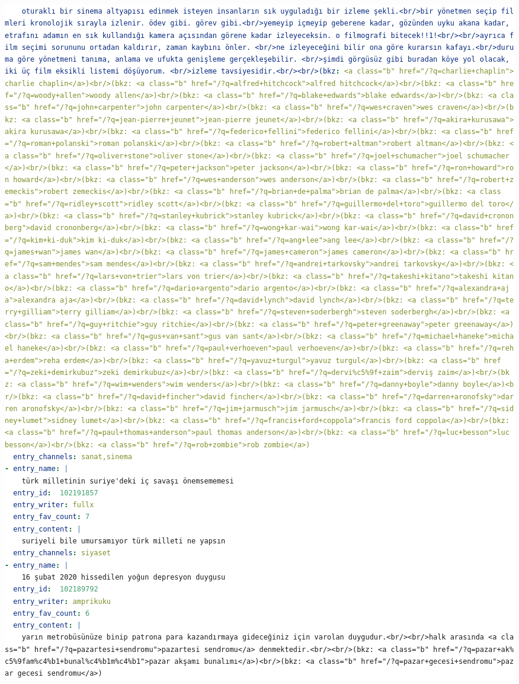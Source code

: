 ```yaml
    oturaklı bir sinema altyapısı edinmek isteyen insanların sık uyguladığı bir izleme şekli.<br/>bir yönetmen seçip filmleri kronolojik sırayla izlenir. ödev gibi. görev gibi.<br/>yemeyip içmeyip geberene kadar, gözünden uyku akana kadar, etrafını adamın en sık kullandığı kamera açısından görene kadar izleyeceksin. o filmografi bitecek!!1!<br/><br/>ayrıca film seçimi sorununu ortadan kaldırır, zaman kaybını önler. <br/>ne izleyeceğini bilir ona göre kurarsın kafayı.<br/>duruma göre yönetmeni tanıma, anlama ve ufukta genişleme gerçekleşebilir. <br/>şimdi görgüsüz gibi buradan köye yol olacak, iki üç film eksikli listemi döşüyorum. <br/>izleme tavsiyesidir.<br/><br/>(bkz: <a class="b" href="/?q=charlie+chaplin">charlie chaplin</a>)<br/>(bkz: <a class="b" href="/?q=alfred+hitchcock">alfred hitchcock</a>)<br/>(bkz: <a class="b" href="/?q=woody+allen">woody allen</a>)<br/>(bkz: <a class="b" href="/?q=blake+edwards">blake edwards</a>)<br/>(bkz: <a class="b" href="/?q=john+carpenter">john carpenter</a>)<br/>(bkz: <a class="b" href="/?q=wes+craven">wes craven</a>)<br/>(bkz: <a class="b" href="/?q=jean-pierre+jeunet">jean-pierre jeunet</a>)<br/>(bkz: <a class="b" href="/?q=akira+kurusawa">akira kurusawa</a>)<br/>(bkz: <a class="b" href="/?q=federico+fellini">federico fellini</a>)<br/>(bkz: <a class="b" href="/?q=roman+polanski">roman polanski</a>)<br/>(bkz: <a class="b" href="/?q=robert+altman">robert altman</a>)<br/>(bkz: <a class="b" href="/?q=oliver+stone">oliver stone</a>)<br/>(bkz: <a class="b" href="/?q=joel+schumacher">joel schumacher</a>)<br/>(bkz: <a class="b" href="/?q=peter+jackson">peter jackson</a>)<br/>(bkz: <a class="b" href="/?q=ron+howard">ron howard</a>)<br/>(bkz: <a class="b" href="/?q=wes+anderson">wes anderson</a>)<br/>(bkz: <a class="b" href="/?q=robert+zemeckis">robert zemeckis</a>)<br/>(bkz: <a class="b" href="/?q=brian+de+palma">brian de palma</a>)<br/>(bkz: <a class="b" href="/?q=ridley+scott">ridley scott</a>)<br/>(bkz: <a class="b" href="/?q=guillermo+del+toro">guillermo del toro</a>)<br/>(bkz: <a class="b" href="/?q=stanley+kubrick">stanley kubrick</a>)<br/>(bkz: <a class="b" href="/?q=david+crononberg">david crononberg</a>)<br/>(bkz: <a class="b" href="/?q=wong+kar-wai">wong kar-wai</a>)<br/>(bkz: <a class="b" href="/?q=kim+ki-duk">kim ki-duk</a>)<br/>(bkz: <a class="b" href="/?q=ang+lee">ang lee</a>)<br/>(bkz: <a class="b" href="/?q=james+wan">james wan</a>)<br/>(bkz: <a class="b" href="/?q=james+cameron">james cameron</a>)<br/>(bkz: <a class="b" href="/?q=sam+mendes">sam mendes</a>)<br/>(bkz: <a class="b" href="/?q=andrei+tarkovsky">andrei tarkovsky</a>)<br/>(bkz: <a class="b" href="/?q=lars+von+trier">lars von trier</a>)<br/>(bkz: <a class="b" href="/?q=takeshi+kitano">takeshi kitano</a>)<br/>(bkz: <a class="b" href="/?q=dario+argento">dario argento</a>)<br/>(bkz: <a class="b" href="/?q=alexandra+aja">alexandra aja</a>)<br/>(bkz: <a class="b" href="/?q=david+lynch">david lynch</a>)<br/>(bkz: <a class="b" href="/?q=terry+gilliam">terry gilliam</a>)<br/>(bkz: <a class="b" href="/?q=steven+soderbergh">steven soderbergh</a>)<br/>(bkz: <a class="b" href="/?q=guy+ritchie">guy ritchie</a>)<br/>(bkz: <a class="b" href="/?q=peter+greenaway">peter greenaway</a>)<br/>(bkz: <a class="b" href="/?q=gus+van+sant">gus van sant</a>)<br/>(bkz: <a class="b" href="/?q=michael+haneke">michael haneke</a>)<br/>(bkz: <a class="b" href="/?q=paul+verhoeven">paul verhoeven</a>)<br/>(bkz: <a class="b" href="/?q=reha+erdem">reha erdem</a>)<br/>(bkz: <a class="b" href="/?q=yavuz+turgul">yavuz turgul</a>)<br/>(bkz: <a class="b" href="/?q=zeki+demirkubuz">zeki demirkubuz</a>)<br/>(bkz: <a class="b" href="/?q=dervi%c5%9f+zaim">derviş zaim</a>)<br/>(bkz: <a class="b" href="/?q=wim+wenders">wim wenders</a>)<br/>(bkz: <a class="b" href="/?q=danny+boyle">danny boyle</a>)<br/>(bkz: <a class="b" href="/?q=david+fincher">david fincher</a>)<br/>(bkz: <a class="b" href="/?q=darren+aronofsky">darren aronofsky</a>)<br/>(bkz: <a class="b" href="/?q=jim+jarmusch">jim jarmusch</a>)<br/>(bkz: <a class="b" href="/?q=sidney+lumet">sidney lumet</a>)<br/>(bkz: <a class="b" href="/?q=francis+ford+coppola">francis ford coppola</a>)<br/>(bkz: <a class="b" href="/?q=paul+thomas+anderson">paul thomas anderson</a>)<br/>(bkz: <a class="b" href="/?q=luc+besson">luc besson</a>)<br/>(bkz: <a class="b" href="/?q=rob+zombie">rob zombie</a>)
  entry_channels: sanat,sinema
- entry_name: |
    türk milletinin suriye'deki iç savaşı önemsememesi
  entry_id:  102191857
  entry_writer: fullx
  entry_fav_count: 7
  entry_content: |
    suriyeli bile umursamıyor türk milleti ne yapsın
  entry_channels: siyaset
- entry_name: |
    16 şubat 2020 hissedilen yoğun depresyon duygusu
  entry_id:  102189792
  entry_writer: amprikuku
  entry_fav_count: 6
  entry_content: |
    yarın metrobüsünüze binip patrona para kazandırmaya gideceğiniz için varolan duygudur.<br/><br/>halk arasında <a class="b" href="/?q=pazartesi+sendromu">pazartesi sendromu</a> denmektedir.<br/><br/>(bkz: <a class="b" href="/?q=pazar+ak%c5%9fam%c4%b1+bunal%c4%b1m%c4%b1">pazar akşamı bunalımı</a>)<br/>(bkz: <a class="b" href="/?q=pazar+gecesi+sendromu">pazar gecesi sendromu</a>)
```